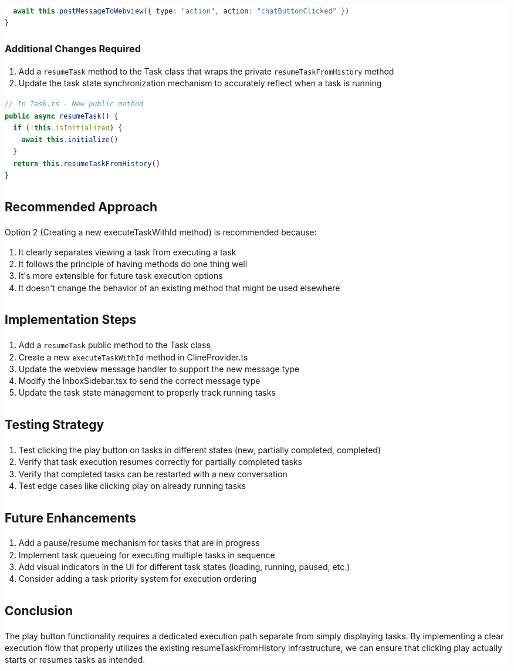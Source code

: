 ```typescript
  await this.postMessageToWebview({ type: "action", action: "chatButtonClicked" })
}
```

### Additional Changes Required

1. Add a `resumeTask` method to the Task class that wraps the private `resumeTaskFromHistory` method
2. Update the task state synchronization mechanism to accurately reflect when a task is running

```typescript
// In Task.ts - New public method
public async resumeTask() {
  if (!this.isInitialized) {
    await this.initialize()
  }
  return this.resumeTaskFromHistory()
}
```

## Recommended Approach

Option 2 (Creating a new executeTaskWithId method) is recommended because:

1. It clearly separates viewing a task from executing a task
2. It follows the principle of having methods do one thing well
3. It's more extensible for future task execution options
4. It doesn't change the behavior of an existing method that might be used elsewhere

## Implementation Steps

1. Add a `resumeTask` public method to the Task class
2. Create a new `executeTaskWithId` method in ClineProvider.ts
3. Update the webview message handler to support the new message type
4. Modify the InboxSidebar.tsx to send the correct message type
5. Update the task state management to properly track running tasks

## Testing Strategy

1. Test clicking the play button on tasks in different states (new, partially completed, completed)
2. Verify that task execution resumes correctly for partially completed tasks
3. Verify that completed tasks can be restarted with a new conversation
4. Test edge cases like clicking play on already running tasks

## Future Enhancements

1. Add a pause/resume mechanism for tasks that are in progress
2. Implement task queueing for executing multiple tasks in sequence
3. Add visual indicators in the UI for different task states (loading, running, paused, etc.)
4. Consider adding a task priority system for execution ordering

## Conclusion

The play button functionality requires a dedicated execution path separate from simply displaying tasks. By implementing a clear execution flow that properly utilizes the existing resumeTaskFromHistory infrastructure, we can ensure that clicking play actually starts or resumes tasks as intended.